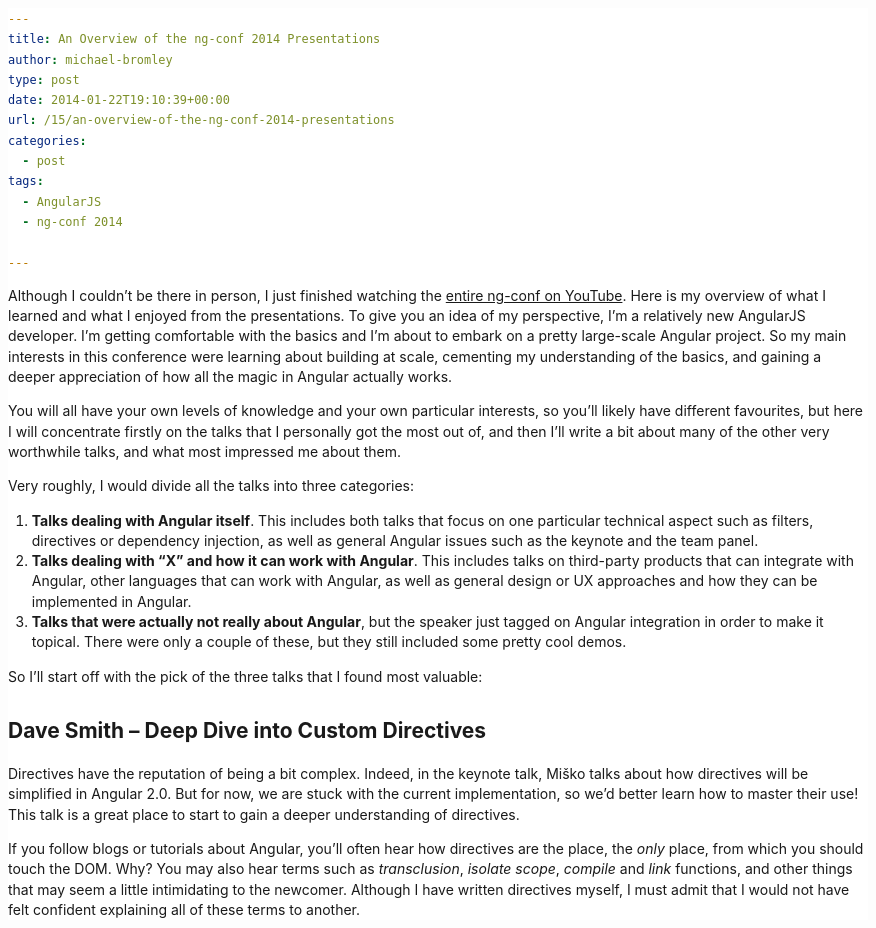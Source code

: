 ```yaml
---
title: An Overview of the ng-conf 2014 Presentations
author: michael-bromley
type: post
date: 2014-01-22T19:10:39+00:00
url: /15/an-overview-of-the-ng-conf-2014-presentations
categories:
  - post
tags:
  - AngularJS
  - ng-conf 2014

---
```

Although I couldn&#8217;t be there in person, I just finished watching the <a href="http://www.youtube.com/user/ngconfvideos" target="_blank">entire ng-conf on YouTube</a>. Here is my overview of what I learned and what I enjoyed from the presentations. To give you an idea of my perspective, I&#8217;m a relatively new AngularJS developer. I&#8217;m getting comfortable with the basics and I&#8217;m about to embark on a pretty large-scale Angular project. So my main interests in this conference were learning about building at scale, cementing my understanding of the basics, and gaining a deeper appreciation of how all the magic in Angular actually works.

You will all have your own levels of knowledge and your own particular interests, so you&#8217;ll likely have different favourites, but here I will concentrate firstly on the talks that I personally got the most out of, and then I&#8217;ll write a bit about many of the other very worthwhile talks, and what most impressed me about them.

Very roughly, I would divide all the talks into three categories:

  1. **Talks dealing with Angular itself**. This includes both talks that focus on one particular technical aspect such as filters, directives or dependency injection, as well as general Angular issues such as the keynote and the team panel.
  2. **Talks dealing with &#8220;X&#8221; and how it can work with Angular**. This includes talks on third-party products that can integrate with Angular, other languages that can work with Angular, as well as general design or UX approaches and how they can be implemented in Angular.
  3. **Talks that were actually not really about Angular**, but the speaker just tagged on Angular integration in order to make it topical. There were only a couple of these, but they still included some pretty cool demos.

So I&#8217;ll start off with the pick of the three talks that I found most valuable:

## Dave Smith &#8211; Deep Dive into Custom Directives



Directives have the reputation of being a bit complex. Indeed, in the keynote talk, Miško talks about how directives will be simplified in Angular 2.0. But for now, we are stuck with the current implementation, so we&#8217;d better learn how to master their use! This talk is a great place to start to gain a deeper understanding of directives.

If you follow blogs or tutorials about Angular, you&#8217;ll often hear how directives are the place, the _only_ place, from which you should touch the DOM. Why? You may also hear terms such as _transclusion_, _isolate scope_, _compile_ and _link_ functions, and other things that may seem a little intimidating to the newcomer. Although I have written directives myself, I must admit that I would not have felt confident explaining all of these terms to another.

